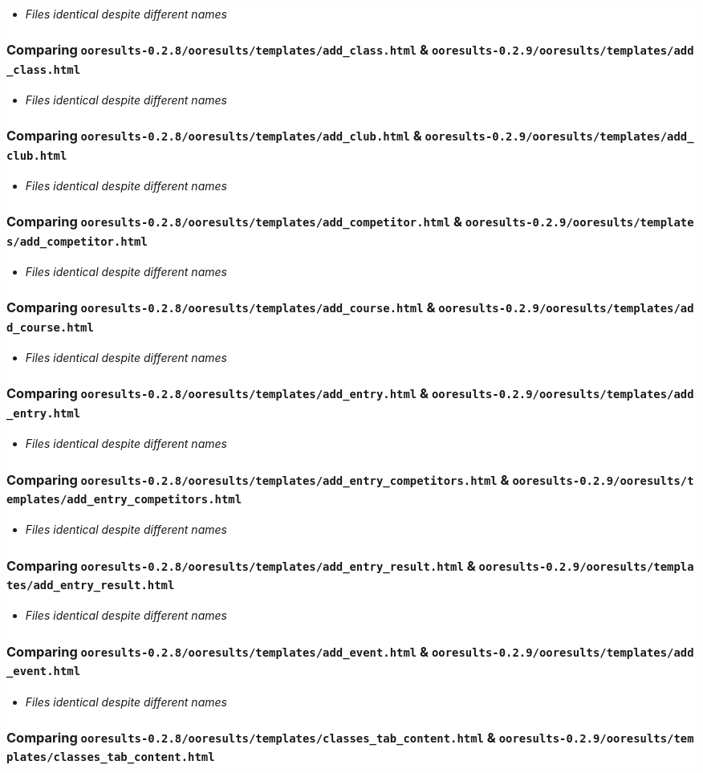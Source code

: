  * *Files identical despite different names*

### Comparing `ooresults-0.2.8/ooresults/templates/add_class.html` & `ooresults-0.2.9/ooresults/templates/add_class.html`

 * *Files identical despite different names*

### Comparing `ooresults-0.2.8/ooresults/templates/add_club.html` & `ooresults-0.2.9/ooresults/templates/add_club.html`

 * *Files identical despite different names*

### Comparing `ooresults-0.2.8/ooresults/templates/add_competitor.html` & `ooresults-0.2.9/ooresults/templates/add_competitor.html`

 * *Files identical despite different names*

### Comparing `ooresults-0.2.8/ooresults/templates/add_course.html` & `ooresults-0.2.9/ooresults/templates/add_course.html`

 * *Files identical despite different names*

### Comparing `ooresults-0.2.8/ooresults/templates/add_entry.html` & `ooresults-0.2.9/ooresults/templates/add_entry.html`

 * *Files identical despite different names*

### Comparing `ooresults-0.2.8/ooresults/templates/add_entry_competitors.html` & `ooresults-0.2.9/ooresults/templates/add_entry_competitors.html`

 * *Files identical despite different names*

### Comparing `ooresults-0.2.8/ooresults/templates/add_entry_result.html` & `ooresults-0.2.9/ooresults/templates/add_entry_result.html`

 * *Files identical despite different names*

### Comparing `ooresults-0.2.8/ooresults/templates/add_event.html` & `ooresults-0.2.9/ooresults/templates/add_event.html`

 * *Files identical despite different names*

### Comparing `ooresults-0.2.8/ooresults/templates/classes_tab_content.html` & `ooresults-0.2.9/ooresults/templates/classes_tab_content.html`

